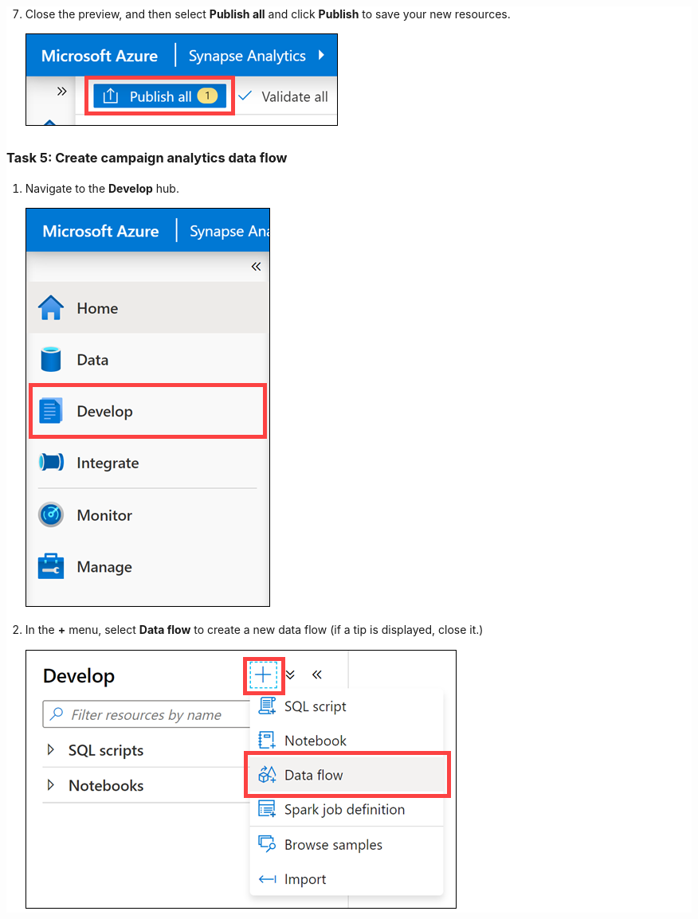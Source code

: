 7. Close the preview, and then select **Publish all** and click **Publish** to save your new resources.

    ![Publish all is highlighted.](media/publish-all-1.png "Publish all")

### Task 5: Create campaign analytics data flow

1. Navigate to the **Develop** hub.

    ![The Develop menu item is highlighted.](media/develop-hub.png "Develop hub")

2. In the **+** menu, select **Data flow** to create a new data flow (if a tip is displayed, close it.)

    ![The new data flow link is highlighted.](media/new-data-flow-link.png "New data flow")
